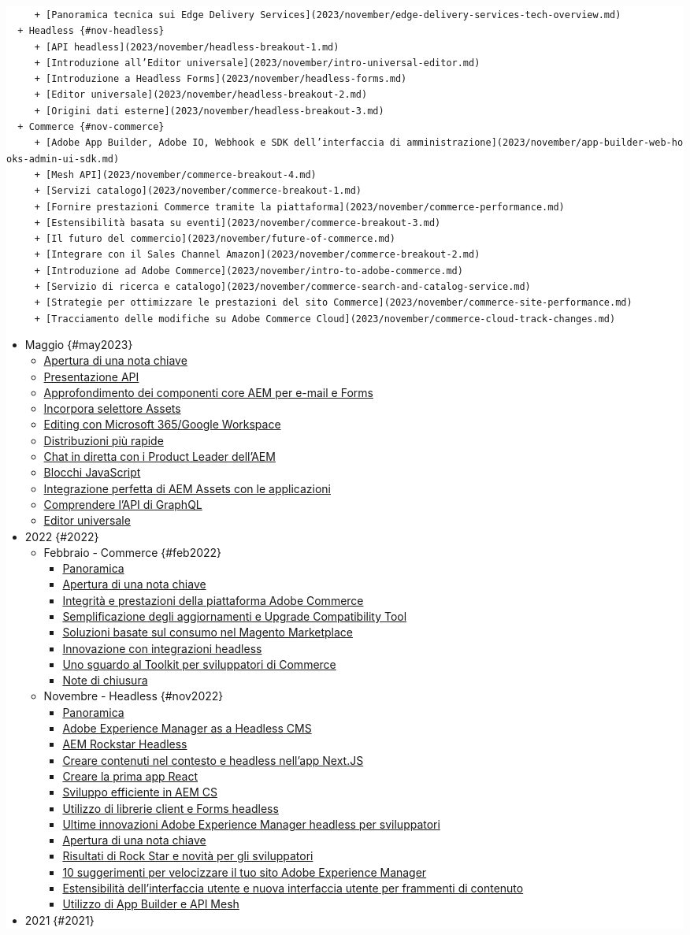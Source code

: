         + [Panoramica tecnica sui Edge Delivery Services](2023/november/edge-delivery-services-tech-overview.md)
      + Headless {#nov-headless}
         + [API headless](2023/november/headless-breakout-1.md)
         + [Introduzione all’Editor universale](2023/november/intro-universal-editor.md)
         + [Introduzione a Headless Forms](2023/november/headless-forms.md)
         + [Editor universale](2023/november/headless-breakout-2.md)
         + [Origini dati esterne](2023/november/headless-breakout-3.md)
      + Commerce {#nov-commerce}
         + [Adobe App Builder, Adobe IO, Webhook e SDK dell’interfaccia di amministrazione](2023/november/app-builder-web-hooks-admin-ui-sdk.md)
         + [Mesh API](2023/november/commerce-breakout-4.md)
         + [Servizi catalogo](2023/november/commerce-breakout-1.md)
         + [Fornire prestazioni Commerce tramite la piattaforma](2023/november/commerce-performance.md)
         + [Estensibilità basata su eventi](2023/november/commerce-breakout-3.md)
         + [Il futuro del commercio](2023/november/future-of-commerce.md)
         + [Integrare con il Sales Channel Amazon](2023/november/commerce-breakout-2.md)
         + [Introduzione ad Adobe Commerce](2023/november/intro-to-adobe-commerce.md)
         + [Servizio di ricerca e catalogo](2023/november/commerce-search-and-catalog-service.md)
         + [Strategie per ottimizzare le prestazioni del sito Commerce](2023/november/commerce-site-performance.md)
         + [Tracciamento delle modifiche su Adobe Commerce Cloud](2023/november/commerce-cloud-track-changes.md)
   + Maggio {#may2023}
      + [Apertura di una nota chiave](2023/may/keynote.md)
      + [Presentazione API](2023/may/new-apis.md)
      + [Approfondimento dei componenti core AEM per e-mail e Forms](2023/may/core-components.md)
      + [Incorpora selettore Assets](2023/may/asset-picker.md)
      + [Editing con Microsoft 365/Google Workspace](2023/may/microsoft-365.md)
      + [Distribuzioni più rapide](2023/may/workflows.md)
      + [Chat in diretta con i Product Leader dell’AEM](2023/may/fireside.md)
      + [Blocchi JavaScript](2023/may/javascript-blocks.md)
      + [Integrazione perfetta di AEM Assets con le applicazioni](2023/may/seamless-intergration.md)
      + [Comprendere l’API di GraphQL](2023/may/graphql.md)
      + [Editor universale](2023/may/universal-editor.md)
+ 2022 {#2022}
   + Febbraio - Commerce {#feb2022}
      + [Panoramica](2022/february/overview.md)
      + [Apertura di una nota chiave](2022/february/opening-keynote.md)
      + [Integrità e prestazioni della piattaforma Adobe Commerce](2022/february/visibility-health-performance.md)
      + [Semplificazione degli aggiornamenti e Upgrade Compatibility Tool](2022/february/upgrades.md)
      + [Soluzioni basate sul consumo nel Magento Marketplace](2022/february/magento-marketplace.md)
      + [Innovazione con integrazioni headless](2022/february/headless-integrations.md)
      + [Uno sguardo al Toolkit per sviluppatori di Commerce](2022/february/developers-toolkit.md)
      + [Note di chiusura](2022/february/closing-remarks.md)
   + Novembre - Headless {#nov2022}
      + [Panoramica](2022/november/overview.md)
      + [Adobe Experience Manager as a Headless CMS](2022/november/headless-cms.md)
      + [AEM Rockstar Headless](2022/november/rockstar.md)
      + [Creare contenuti nel contesto e headless nell’app Next.JS](2022/november/next-js.md)
      + [Creare la prima app React](2022/november/react-app.md)
      + [Sviluppo efficiente in AEM CS](2022/november/efficient-development.md)
      + [Utilizzo di librerie client e Forms headless](2022/november/client-libararies.md)
      + [Ultime innovazioni Adobe Experience Manager headless per sviluppatori](2022/november/innovations.md)
      + [Apertura di una nota chiave](2022/november/keynote.md)
      + [Risultati di Rock Star e novità per gli sviluppatori](2022/november/closing.md)
      + [10 suggerimenti per velocizzare il tuo sito Adobe Experience Manager](2022/november/top-ten-tips.md)
      + [Estensibilità dell’interfaccia utente e nuova interfaccia utente per frammenti di contenuto](2022/november/extensibility.md)
      + [Utilizzo di App Builder e API Mesh](2022/november/api-mesh.md)
+ 2021 {#2021}